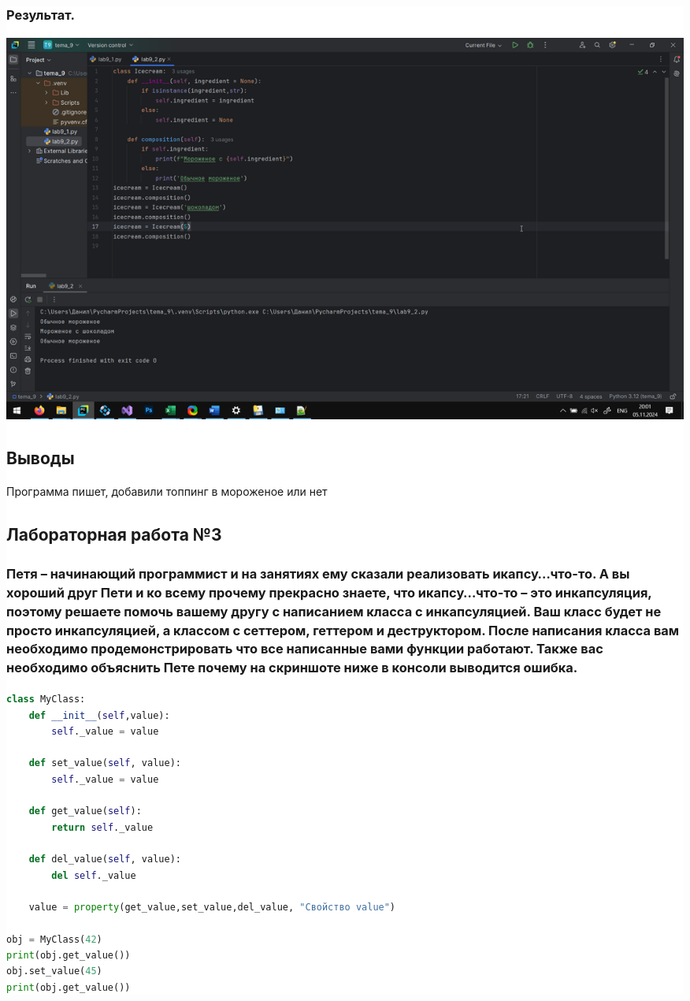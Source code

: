 ### Результат.
![Меню](https://github.com/MorozovDanil/software-engineering/blob/Тема_9/pic/Lab9_2.png)

## Выводы

Программа пишет, добавили топпинг в мороженое или нет

## Лабораторная работа №3
### Петя – начинающий программист и на занятиях ему сказали реализовать икапсу…что-то. А вы хороший друг Пети и ко всему прочему прекрасно знаете, что икапсу…что-то – это инкапсуляция, поэтому решаете помочь вашему другу с написанием класса с инкапсуляцией. Ваш класс будет не просто инкапсуляцией, а классом с сеттером, геттером и деструктором. После написания класса вам необходимо продемонстрировать что все написанные вами функции работают. Также вас необходимо объяснить Пете почему на скриншоте ниже в консоли выводится ошибка.
```python
class MyClass:
    def __init__(self,value):
        self._value = value

    def set_value(self, value):
        self._value = value

    def get_value(self):
        return self._value

    def del_value(self, value):
        del self._value

    value = property(get_value,set_value,del_value, "Свойство value")

obj = MyClass(42)
print(obj.get_value())
obj.set_value(45)
print(obj.get_value())
```